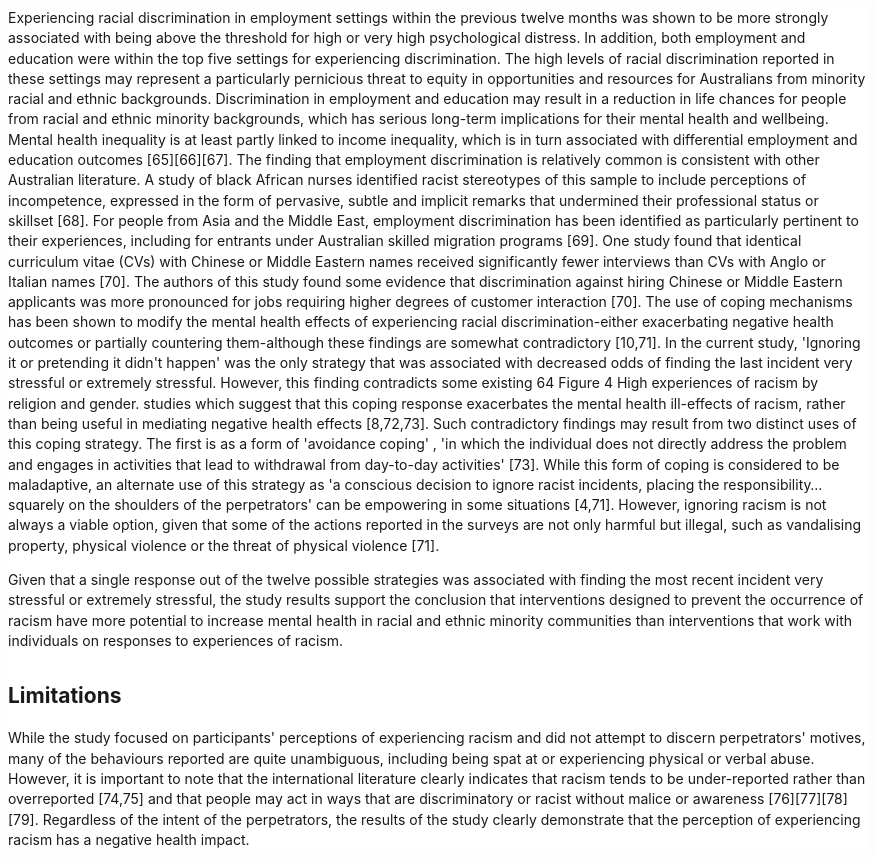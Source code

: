 Experiencing racial discrimination in employment settings within the previous twelve months was shown to be more strongly associated with being above the threshold for high or very high psychological distress. In addition, both employment and education were within the top five settings for experiencing discrimination. The high levels of racial discrimination reported in these settings may represent a particularly pernicious threat to equity in opportunities and resources for Australians from minority racial and ethnic backgrounds. Discrimination in employment and education may result in a reduction in life chances for people from racial and ethnic minority backgrounds, which has serious long-term implications for their mental health and wellbeing. Mental health inequality is at least partly linked to income inequality, which is in turn associated with differential employment and education outcomes [65][66][67]. The finding that employment discrimination is relatively common is consistent with other Australian literature. A study of black African nurses identified racist stereotypes of this sample to include perceptions of incompetence, expressed in the form of pervasive, subtle and implicit remarks that undermined their professional status or skillset [68]. For people from Asia and the Middle East, employment discrimination has been identified as particularly pertinent to their experiences, including for entrants under Australian skilled migration programs [69]. One study found that identical curriculum vitae (CVs) with Chinese or Middle Eastern names received significantly fewer interviews than CVs with Anglo or Italian names [70]. The authors of this study found some evidence that discrimination against hiring Chinese or Middle Eastern applicants was more pronounced for jobs requiring higher degrees of customer interaction [70]. The use of coping mechanisms has been shown to modify the mental health effects of experiencing racial discrimination-either exacerbating negative health outcomes or partially countering them-although these findings are somewhat contradictory [10,71]. In the current study, 'Ignoring it or pretending it didn't happen' was the only strategy that was associated with decreased odds of finding the last incident very stressful or extremely stressful. However, this finding contradicts some existing 64 Figure 4 High experiences of racism by religion and gender. studies which suggest that this coping response exacerbates the mental health ill-effects of racism, rather than being useful in mediating negative health effects [8,72,73]. Such contradictory findings may result from two distinct uses of this coping strategy. The first is as a form of 'avoidance coping' , 'in which the individual does not directly address the problem and engages in activities that lead to withdrawal from day-to-day activities' [73]. While this form of coping is considered to be maladaptive, an alternate use of this strategy as 'a conscious decision to ignore racist incidents, placing the responsibility…squarely on the shoulders of the perpetrators' can be empowering in some situations [4,71]. However, ignoring racism is not always a viable option, given that some of the actions reported in the surveys are not only harmful but illegal, such as vandalising property, physical violence or the threat of physical violence [71].

Given that a single response out of the twelve possible strategies was associated with finding the most recent incident very stressful or extremely stressful, the study results support the conclusion that interventions designed to prevent the occurrence of racism have more potential to increase mental health in racial and ethnic minority communities than interventions that work with individuals on responses to experiences of racism.


## Limitations

While the study focused on participants' perceptions of experiencing racism and did not attempt to discern perpetrators' motives, many of the behaviours reported are quite unambiguous, including being spat at or experiencing physical or verbal abuse. However, it is important to note that the international literature clearly indicates that racism tends to be under-reported rather than overreported [74,75] and that people may act in ways that are discriminatory or racist without malice or awareness [76][77][78][79]. Regardless of the intent of the perpetrators, the results of the study clearly demonstrate that the perception of experiencing racism has a negative health impact.

